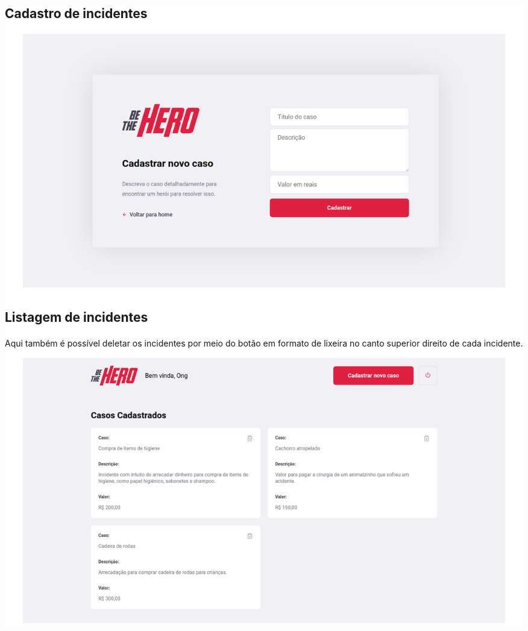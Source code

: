 ## Cadastro de incidentes
<p align="center">
<img src="https://github.com/moromisato/omnistack11-frontend-reactjs/blob/master/src/assets/screenshots/Screenshot%20from%202020-06-08%2014-18-49.png" width="800" heigh="530" />
<p>

## Listagem de incidentes
Aqui também é possível deletar os incidentes por meio do botão em formato de lixeira no canto superior direito de cada incidente.
<p align="center">
<img src="https://github.com/moromisato/omnistack11-frontend-reactjs/blob/master/src/assets/screenshots/Screenshot%20from%202020-06-08%2014-18-39.png" width="800" heigh="530" />
<p>



